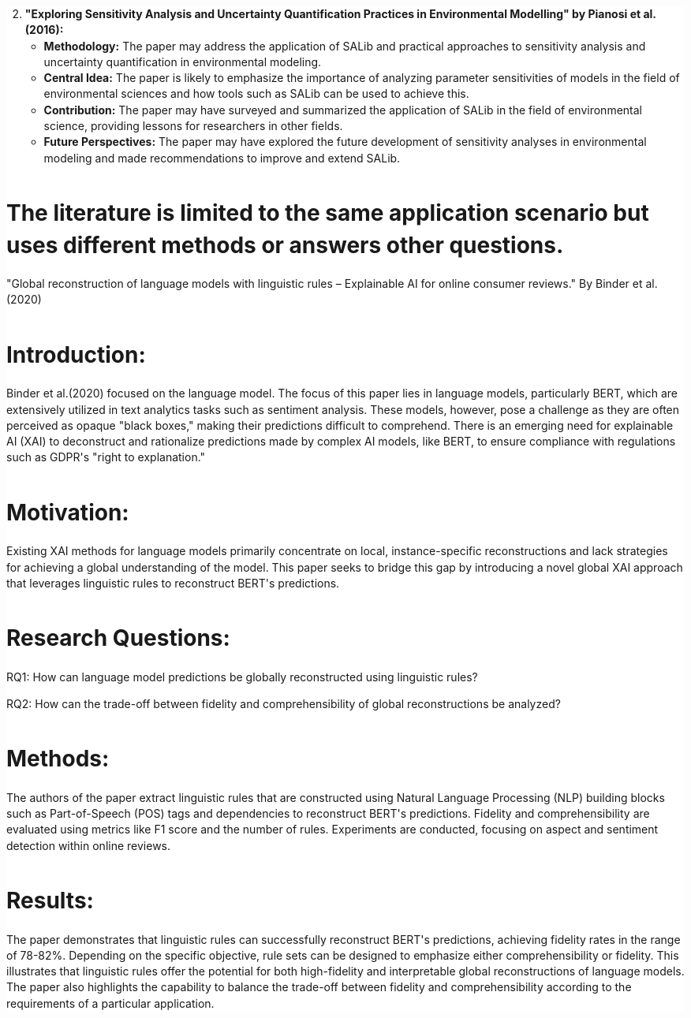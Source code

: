 2. **"Exploring Sensitivity Analysis and Uncertainty Quantification Practices in Environmental Modelling" by Pianosi et al. (2016):**
   - **Methodology:** The paper may address the application of SALib and practical approaches to sensitivity analysis and uncertainty quantification in environmental modeling.
   - **Central Idea:** The paper is likely to emphasize the importance of analyzing parameter sensitivities of models in the field of environmental sciences and how tools such as SALib can be used to achieve this.
   - **Contribution:** The paper may have surveyed and summarized the application of SALib in the field of environmental science, providing lessons for researchers in other fields.
   - **Future Perspectives:** The paper may have explored the future development of sensitivity analyses in environmental modeling and made recommendations to improve and extend SALib.

#  The literature is limited to the same application scenario but uses different methods or answers other questions. 
"Global reconstruction of language models with linguistic rules – Explainable AI for online consumer reviews." By Binder et al. (2020)
# Introduction:
Binder et al.(2020) focused on the language model. The focus of this paper lies in language models, particularly BERT, which are extensively utilized in text analytics tasks such as sentiment analysis. These models, however, pose a challenge as they are often perceived as opaque "black boxes," making their predictions difficult to comprehend. There is an emerging need for explainable AI (XAI) to deconstruct and rationalize predictions made by complex AI models, like BERT, to ensure compliance with regulations such as GDPR's "right to explanation."

# Motivation:
Existing XAI methods for language models primarily concentrate on local, instance-specific reconstructions and lack strategies for achieving a global understanding of the model. This paper seeks to bridge this gap by introducing a novel global XAI approach that leverages linguistic rules to reconstruct BERT's predictions.

# Research Questions:
RQ1: How can language model predictions be globally reconstructed using linguistic rules?

RQ2: How can the trade-off between fidelity and comprehensibility of global reconstructions be analyzed?

# Methods:
The authors of the paper extract linguistic rules that are constructed using Natural Language Processing (NLP) building blocks such as Part-of-Speech (POS) tags and dependencies to reconstruct BERT's predictions. Fidelity and comprehensibility are evaluated using metrics like F1 score and the number of rules. Experiments are conducted, focusing on aspect and sentiment detection within online reviews.

# Results:
The paper demonstrates that linguistic rules can successfully reconstruct BERT's predictions, achieving fidelity rates in the range of 78-82%. Depending on the specific objective, rule sets can be designed to emphasize either comprehensibility or fidelity. This illustrates that linguistic rules offer the potential for both high-fidelity and interpretable global reconstructions of language models. The paper also highlights the capability to balance the trade-off between fidelity and comprehensibility according to the requirements of a particular application.
